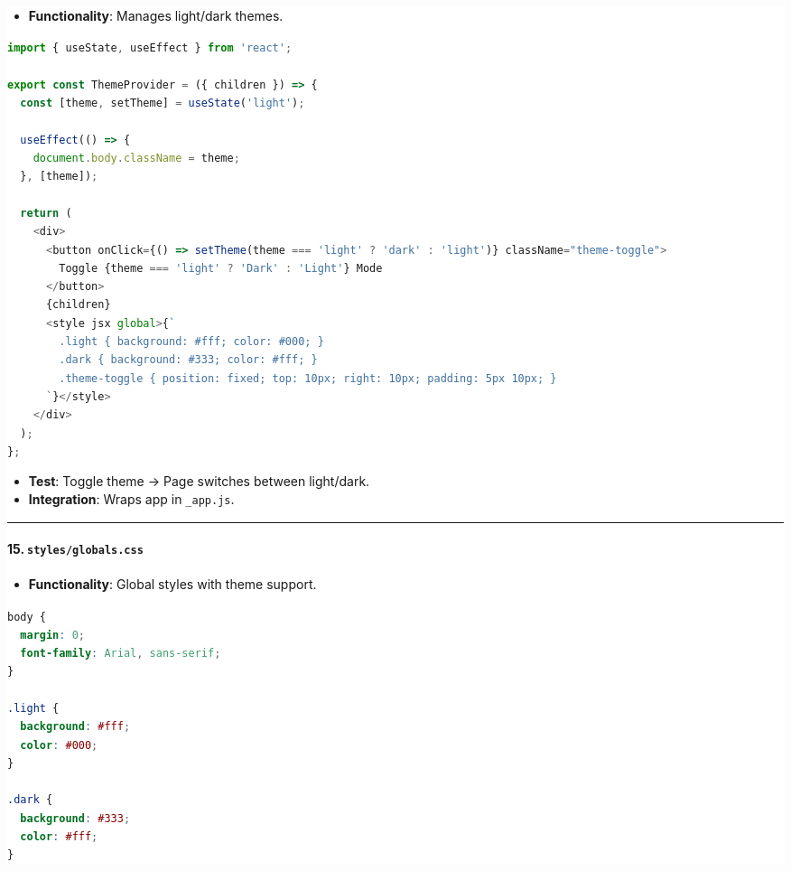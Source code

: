 * **Functionality**: Manages light/dark themes.

```javascript
import { useState, useEffect } from 'react';

export const ThemeProvider = ({ children }) => {
  const [theme, setTheme] = useState('light');

  useEffect(() => {
    document.body.className = theme;
  }, [theme]);

  return (
    <div>
      <button onClick={() => setTheme(theme === 'light' ? 'dark' : 'light')} className="theme-toggle">
        Toggle {theme === 'light' ? 'Dark' : 'Light'} Mode
      </button>
      {children}
      <style jsx global>{`
        .light { background: #fff; color: #000; }
        .dark { background: #333; color: #fff; }
        .theme-toggle { position: fixed; top: 10px; right: 10px; padding: 5px 10px; }
      `}</style>
    </div>
  );
};
```

* **Test**: Toggle theme → Page switches between light/dark.
* **Integration**: Wraps app in `_app.js`.

***

#### 15. `styles/globals.css`

* **Functionality**: Global styles with theme support.

```css
body {
  margin: 0;
  font-family: Arial, sans-serif;
}

.light {
  background: #fff;
  color: #000;
}

.dark {
  background: #333;
  color: #fff;
}
```
